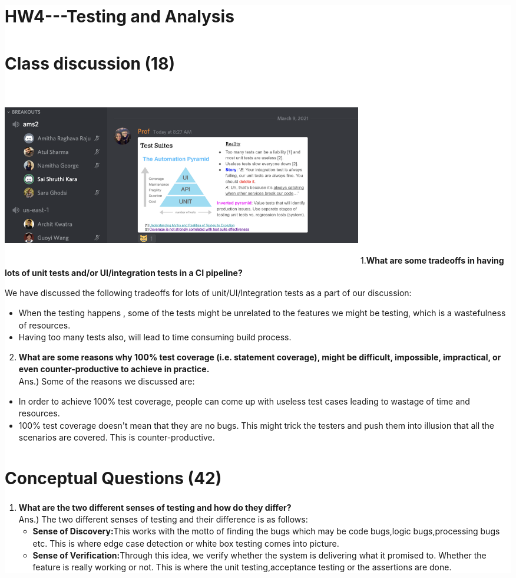 <h1>HW4---Testing and Analysis</h1>

# Class discussion (18)
<img src="Images/Discussion-9Mar.png" width=600 height=300/>
1.<b>What are some tradeoffs in having lots of unit tests and/or UI/integration tests in a CI pipeline?</b> 
  <p>We have discussed the following tradeoffs for lots of unit/UI/Integration tests as a part of our discussion:  </p>
  <ul>
    <li>When the testing happens , some of the tests might be unrelated to the features we might be testing, which is a wastefulness of resources. </li>
    <li>Having too many tests also, will lead to time consuming build process. </li>
   </ul>
     
 2. <b>What are some reasons why 100% test coverage (i.e. statement coverage), might be difficult, impossible, impractical, or even counter-productive to achieve in practice.</b><br/>
 Ans.) Some of the reasons we discussed are:<br/>
 <ul>
  <li>In order to achieve 100% test coverage, people can come up with useless test cases leading to wastage of time and resources.</li>
  <li>100% test coverage doesn't mean that they are no bugs. This might trick the testers and push them into illusion that all the scenarios are covered. This is counter-productive.</li>
  </ul>


# Conceptual Questions (42)
<ol>
  <li><b>What are the two different senses of testing and how do they differ?</b><br/>
  Ans.) The two different senses of testing and their difference is as follows:
  <ul>    
    <li><b>Sense of Discovery:</b>This works with the motto of finding the bugs which may be code bugs,logic bugs,processing bugs etc. This is where edge case detection or white box testing comes into picture.</li>
    <li><b>Sense of Verification:</b>Through this idea, we verify whether the system is delivering what it promised to. Whether the feature is really working or not. This is where the unit testing,acceptance testing or the assertions are done.</li>    
  </ul></li>
                                                                               